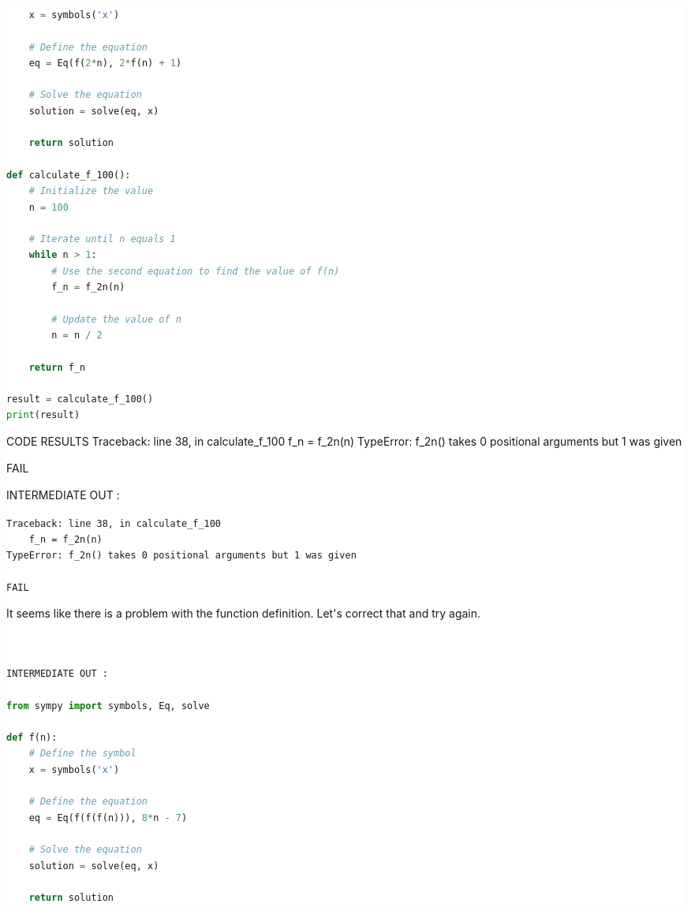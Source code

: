 ```python
    x = symbols('x')

    # Define the equation
    eq = Eq(f(2*n), 2*f(n) + 1)

    # Solve the equation
    solution = solve(eq, x)

    return solution

def calculate_f_100():
    # Initialize the value
    n = 100

    # Iterate until n equals 1
    while n > 1:
        # Use the second equation to find the value of f(n)
        f_n = f_2n(n)

        # Update the value of n
        n = n / 2

    return f_n

result = calculate_f_100()
print(result)
```

CODE RESULTS Traceback: line 38, in calculate_f_100
    f_n = f_2n(n)
TypeError: f_2n() takes 0 positional arguments but 1 was given

FAIL


INTERMEDIATE OUT :
```output
Traceback: line 38, in calculate_f_100
    f_n = f_2n(n)
TypeError: f_2n() takes 0 positional arguments but 1 was given

FAIL

```

It seems like there is a problem with the function definition. Let's correct that and try again.

```python


INTERMEDIATE OUT :

from sympy import symbols, Eq, solve

def f(n):
    # Define the symbol
    x = symbols('x')

    # Define the equation
    eq = Eq(f(f(f(n))), 8*n - 7)

    # Solve the equation
    solution = solve(eq, x)

    return solution

```